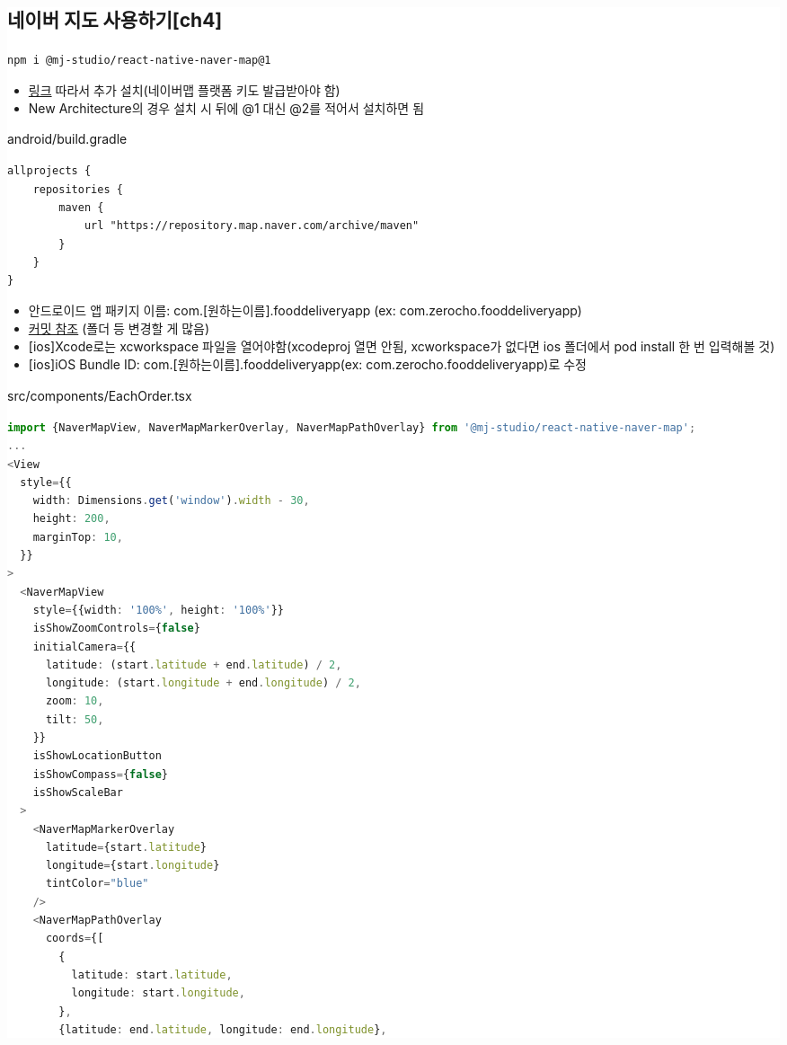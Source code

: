 ## 네이버 지도 사용하기[ch4]

```shell
npm i @mj-studio/react-native-naver-map@1
```

- [링크](https://github.com/mym0404/react-native-naver-map?tab=readme-ov-file#install) 따라서 추가 설치(네이버맵 플랫폼 키도 발급받아야 함)
- New Architecture의 경우 설치 시 뒤에 @1 대신 @2를 적어서 설치하면 됨

android/build.gradle

```
allprojects {
    repositories {
        maven {
            url "https://repository.map.naver.com/archive/maven"
        }
    }
}
```

- 안드로이드 앱 패키지 이름: com.[원하는이름].fooddeliveryapp (ex: com.zerocho.fooddeliveryapp)
- [커밋 참조](https://github.com/ZeroCho/food-delivery-app/commit/36295cabf2cdab4ed68fa3b907c7b467101a02a5) (폴더 등 변경할 게 많음)
- [ios]Xcode로는 xcworkspace 파일을 열어야함(xcodeproj 열면 안됨, xcworkspace가 없다면 ios 폴더에서 pod install 한 번 입력해볼 것)
- [ios]iOS Bundle ID: com.[원하는이름].fooddeliveryapp(ex: com.zerocho.fooddeliveryapp)로 수정

src/components/EachOrder.tsx

```typescript jsx
import {NaverMapView, NaverMapMarkerOverlay, NaverMapPathOverlay} from '@mj-studio/react-native-naver-map';
...
<View
  style={{
    width: Dimensions.get('window').width - 30,
    height: 200,
    marginTop: 10,
  }}
>
  <NaverMapView
    style={{width: '100%', height: '100%'}}
    isShowZoomControls={false}
    initialCamera={{
      latitude: (start.latitude + end.latitude) / 2,
      longitude: (start.longitude + end.longitude) / 2,
      zoom: 10,
      tilt: 50,
    }}
    isShowLocationButton
    isShowCompass={false}
    isShowScaleBar
  >
    <NaverMapMarkerOverlay
      latitude={start.latitude}
      longitude={start.longitude}
      tintColor="blue"
    />
    <NaverMapPathOverlay
      coords={[
        {
          latitude: start.latitude,
          longitude: start.longitude,
        },
        {latitude: end.latitude, longitude: end.longitude},
```